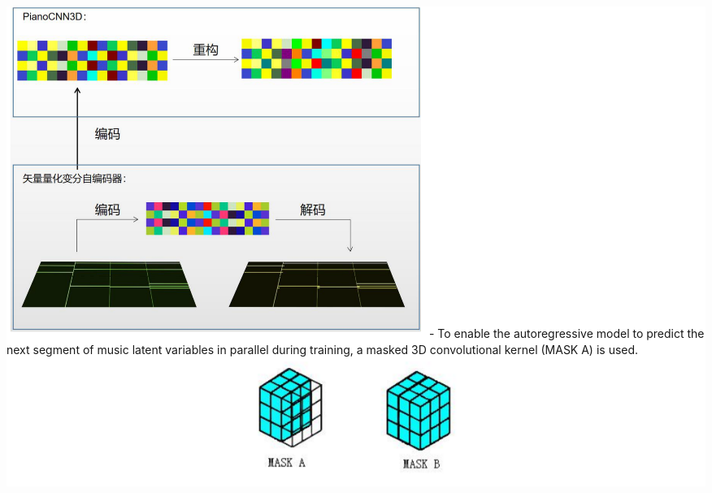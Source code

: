<img src="../images/training.png" alt="Training schematic" width="60%"/>
</div>
- To enable the autoregressive model to predict the next segment of music latent variables in parallel during training, a masked 3D convolutional kernel (MASK A) is used.
<div align="center">
<img src="../images/mask.png" alt="Masked 3D convolutional kernel" width="40%"/>
</div>
